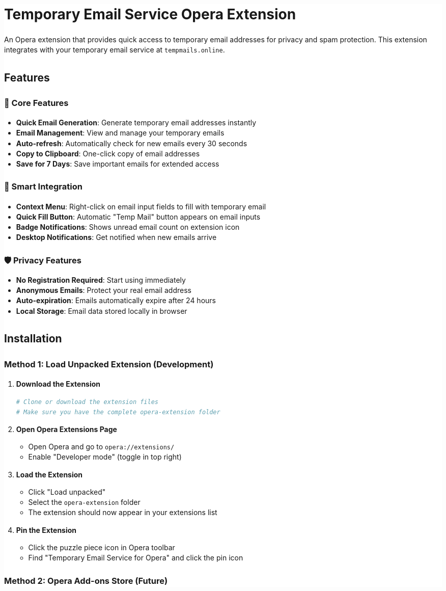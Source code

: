 # Temporary Email Service Opera Extension

An Opera extension that provides quick access to temporary email addresses for privacy and spam protection. This extension integrates with your temporary email service at `tempmails.online`.

## Features

### 🚀 Core Features
- **Quick Email Generation**: Generate temporary email addresses instantly
- **Email Management**: View and manage your temporary emails
- **Auto-refresh**: Automatically check for new emails every 30 seconds
- **Copy to Clipboard**: One-click copy of email addresses
- **Save for 7 Days**: Save important emails for extended access

### 🎯 Smart Integration
- **Context Menu**: Right-click on email input fields to fill with temporary email
- **Quick Fill Button**: Automatic "Temp Mail" button appears on email inputs
- **Badge Notifications**: Shows unread email count on extension icon
- **Desktop Notifications**: Get notified when new emails arrive

### 🛡️ Privacy Features
- **No Registration Required**: Start using immediately
- **Anonymous Emails**: Protect your real email address
- **Auto-expiration**: Emails automatically expire after 24 hours
- **Local Storage**: Email data stored locally in browser

## Installation

### Method 1: Load Unpacked Extension (Development)

1. **Download the Extension**
   ```bash
   # Clone or download the extension files
   # Make sure you have the complete opera-extension folder
   ```

2. **Open Opera Extensions Page**
   - Open Opera and go to `opera://extensions/`
   - Enable "Developer mode" (toggle in top right)

3. **Load the Extension**
   - Click "Load unpacked"
   - Select the `opera-extension` folder
   - The extension should now appear in your extensions list

4. **Pin the Extension**
   - Click the puzzle piece icon in Opera toolbar
   - Find "Temporary Email Service for Opera" and click the pin icon

### Method 2: Opera Add-ons Store (Future)
